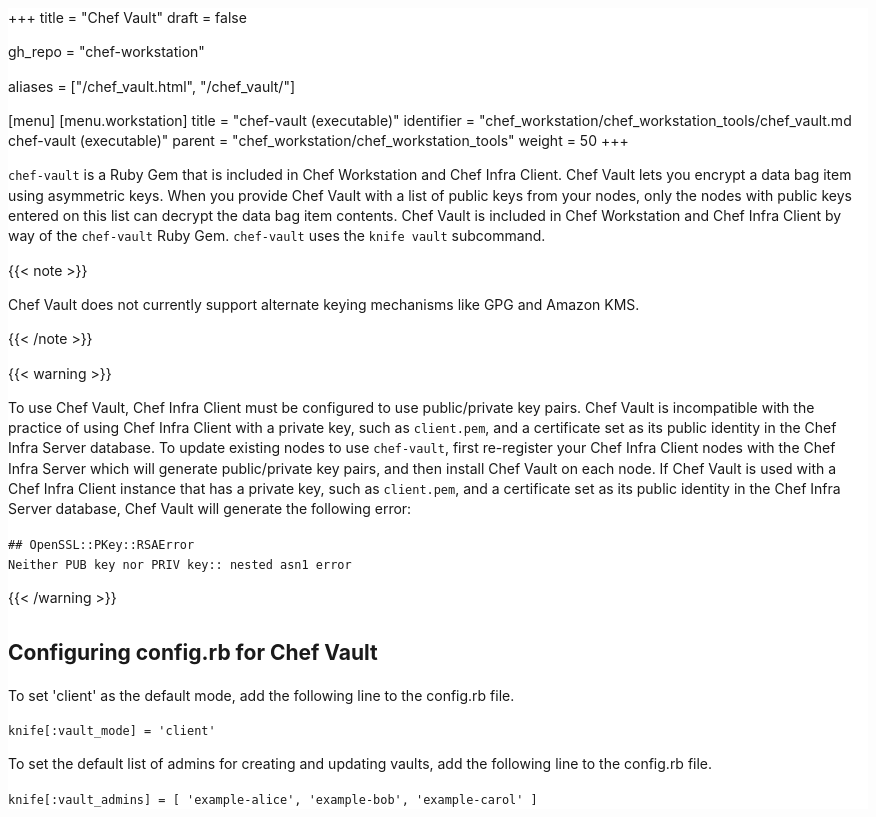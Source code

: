 +++
title = "Chef Vault"
draft = false

gh_repo = "chef-workstation"

aliases = ["/chef_vault.html", "/chef_vault/"]

[menu]
  [menu.workstation]
    title = "chef-vault (executable)"
    identifier = "chef_workstation/chef_workstation_tools/chef_vault.md chef-vault (executable)"
    parent = "chef_workstation/chef_workstation_tools"
    weight = 50
+++

`chef-vault` is a Ruby Gem that is included in Chef Workstation and Chef
Infra Client. Chef Vault lets you encrypt a data bag item using asymmetric keys. When you provide Chef Vault with a list of public keys from your nodes, only the nodes with public keys entered on this list can decrypt the data bag item contents. Chef Vault is included in Chef Workstation and Chef Infra Client by way of the `chef-vault` Ruby Gem. `chef-vault` uses the `knife vault` subcommand.

{{< note >}}

Chef Vault does not currently support alternate keying mechanisms like GPG and Amazon KMS.

{{< /note >}}

{{< warning >}}

To use Chef Vault, Chef Infra Client must be configured to use public/private key pairs. Chef Vault is incompatible with the practice of using Chef Infra Client with a private key, such as `client.pem`, and a certificate set as its public identity in the Chef Infra Server database. To update existing nodes to use `chef-vault`, first re-register your Chef Infra Client nodes with the Chef Infra Server which will generate public/private key pairs, and then install Chef Vault on each node. If Chef Vault is used with a Chef Infra Client instance that has a private key, such as `client.pem`, and a certificate set as its public identity in the Chef Infra Server database, Chef Vault will generate the following error:

``` none
## OpenSSL::PKey::RSAError
Neither PUB key nor PRIV key:: nested asn1 error
```

{{< /warning >}}

## Configuring config.rb for Chef Vault

To set 'client' as the default mode, add the following line to the config.rb file.

``` shell
knife[:vault_mode] = 'client'
```

To set the default list of admins for creating and updating vaults, add the following line to the config.rb file.

``` shell
knife[:vault_admins] = [ 'example-alice', 'example-bob', 'example-carol' ]
```
